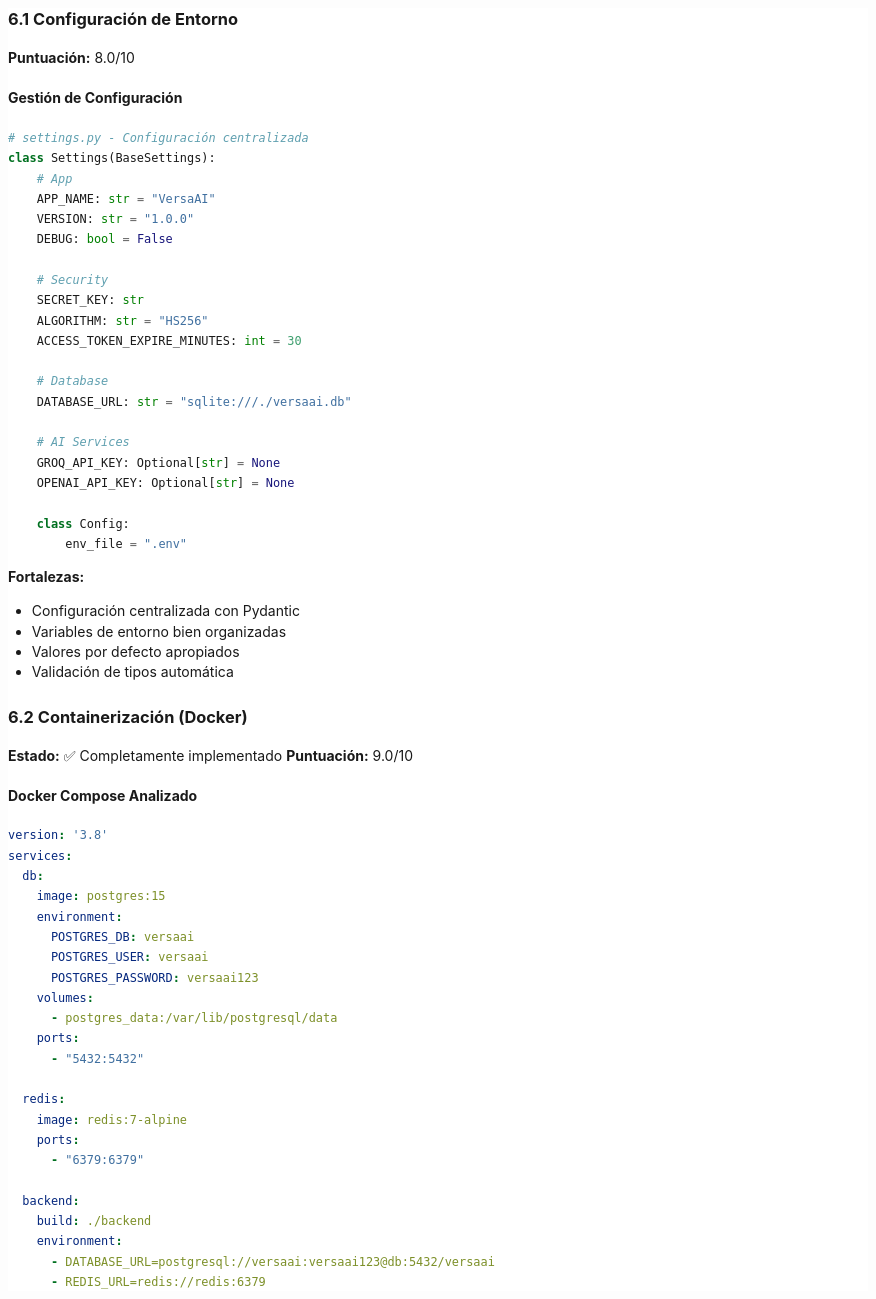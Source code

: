 ### 6.1 Configuración de Entorno

**Puntuación:** 8.0/10

#### Gestión de Configuración
```python
# settings.py - Configuración centralizada
class Settings(BaseSettings):
    # App
    APP_NAME: str = "VersaAI"
    VERSION: str = "1.0.0"
    DEBUG: bool = False
    
    # Security
    SECRET_KEY: str
    ALGORITHM: str = "HS256"
    ACCESS_TOKEN_EXPIRE_MINUTES: int = 30
    
    # Database
    DATABASE_URL: str = "sqlite:///./versaai.db"
    
    # AI Services
    GROQ_API_KEY: Optional[str] = None
    OPENAI_API_KEY: Optional[str] = None
    
    class Config:
        env_file = ".env"
```

**Fortalezas:**
- Configuración centralizada con Pydantic
- Variables de entorno bien organizadas
- Valores por defecto apropiados
- Validación de tipos automática

### 6.2 Containerización (Docker)

**Estado:** ✅ Completamente implementado
**Puntuación:** 9.0/10

#### Docker Compose Analizado
```yaml
version: '3.8'
services:
  db:
    image: postgres:15
    environment:
      POSTGRES_DB: versaai
      POSTGRES_USER: versaai
      POSTGRES_PASSWORD: versaai123
    volumes:
      - postgres_data:/var/lib/postgresql/data
    ports:
      - "5432:5432"

  redis:
    image: redis:7-alpine
    ports:
      - "6379:6379"

  backend:
    build: ./backend
    environment:
      - DATABASE_URL=postgresql://versaai:versaai123@db:5432/versaai
      - REDIS_URL=redis://redis:6379
```